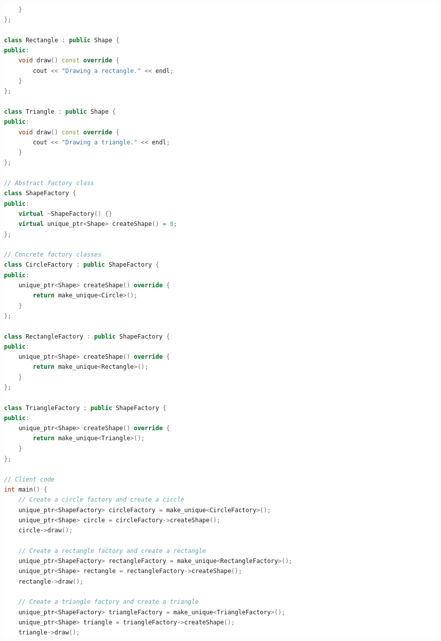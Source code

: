 ```c++
    }
};

class Rectangle : public Shape {
public:
    void draw() const override {
        cout << "Drawing a rectangle." << endl;
    }
};

class Triangle : public Shape {
public:
    void draw() const override {
        cout << "Drawing a triangle." << endl;
    }
};

// Abstract factory class
class ShapeFactory {
public:
    virtual ~ShapeFactory() {}
    virtual unique_ptr<Shape> createShape() = 0;
};

// Concrete factory classes
class CircleFactory : public ShapeFactory {
public:
    unique_ptr<Shape> createShape() override {
        return make_unique<Circle>();
    }
};

class RectangleFactory : public ShapeFactory {
public:
    unique_ptr<Shape> createShape() override {
        return make_unique<Rectangle>();
    }
};

class TriangleFactory : public ShapeFactory {
public:
    unique_ptr<Shape> createShape() override {
        return make_unique<Triangle>();
    }
};

// Client code
int main() {
    // Create a circle factory and create a circle
    unique_ptr<ShapeFactory> circleFactory = make_unique<CircleFactory>();
    unique_ptr<Shape> circle = circleFactory->createShape();
    circle->draw();

    // Create a rectangle factory and create a rectangle
    unique_ptr<ShapeFactory> rectangleFactory = make_unique<RectangleFactory>();
    unique_ptr<Shape> rectangle = rectangleFactory->createShape();
    rectangle->draw();

    // Create a triangle factory and create a triangle
    unique_ptr<ShapeFactory> triangleFactory = make_unique<TriangleFactory>();
    unique_ptr<Shape> triangle = triangleFactory->createShape();
    triangle->draw();

```